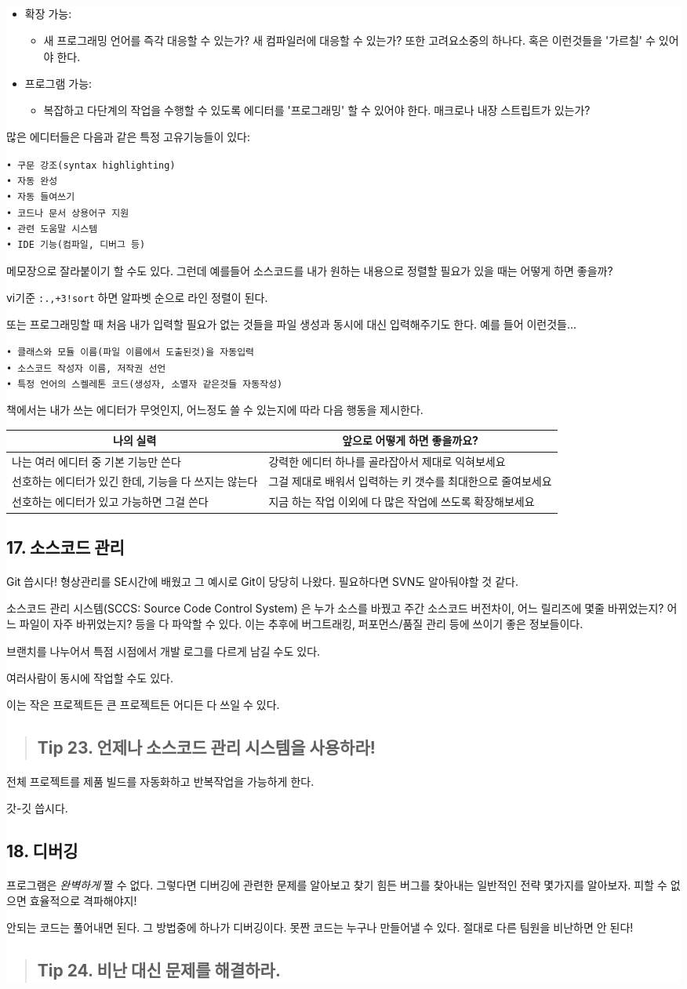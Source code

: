 * 확장 가능:
	* 새 프로그래밍 언어를 즉각 대응할 수 있는가? 새 컴파일러에 대응할 수 있는가? 또한 고려요소중의 하나다. 혹은 이런것들을 '가르칠' 수 있어야 한다.

* 프로그램 가능:
	* 복잡하고 다단계의 작업을 수행할 수 있도록 에디터를 '프로그래밍' 할 수 있어야 한다. 매크로나 내장 스트립트가 있는가?

많은 에디터들은 다음과 같은 특정 고유기능들이 있다:

	• 구문 강조(syntax highlighting)
	• 자동 완성
	• 자동 들여쓰기
	• 코드나 문서 상용어구 지원
	• 관련 도움말 시스템
	• IDE 기능(컴파일, 디버그 등)

메모장으로 잘라붙이기 할 수도 있다. 그런데 예를들어 소스코드를 내가 원하는 내용으로 정렬할 필요가 있을 때는 어떻게 하면 좋을까?

vi기준 `:.,+3!sort` 하면 알파벳 순으로 라인 정렬이 된다.

또는 프로그래밍할 때 처음 내가 입력할 필요가 없는 것들을 파일 생성과 동시에 대신 입력해주기도 한다. 예를 들어 이런것들...

	• 클래스와 모듈 이름(파일 이름에서 도출된것)을 자동입력
	• 소스코드 작성자 이름, 저작권 선언
	• 특정 언어의 스켈레톤 코드(생성자, 소멸자 같은것들 자동작성)

책에서는 내가 쓰는 에디터가 무엇인지, 어느정도 쓸 수 있는지에 따라 다음 행동을 제시한다.

나의 실력|앞으로 어떻게 하면 좋을까요?
-|-
나는 여러 에디터 중 기본 기능만 쓴다|강력한 에디터 하나를 골라잡아서 제대로 익혀보세요
선호하는 에디터가 있긴 한데, 기능을 다 쓰지는 않는다|그걸 제대로 배워서 입력하는 키 갯수를 최대한으로 줄여보세요
선호하는 에디터가 있고 가능하면 그걸 쓴다|지금 하는 작업 이외에 다 많은 작업에 쓰도록 확장해보세요

## 17. 소스코드 관리

Git 씁시다! 형상관리를 SE시간에 배웠고 그 예시로 Git이 당당히 나왔다. 필요하다면 SVN도 알아둬야할 것 같다.

소스코드 관리 시스템(SCCS: Source Code Control System) 은 누가 소스를 바꿨고 주간 소스코드 버전차이, 어느 릴리즈에 몇줄 바뀌었는지? 어느 파일이 자주 바뀌었는지? 등을 다 파악할 수 있다. 이는 추후에 버그트래킹, 퍼포먼스/품질 관리 등에 쓰이기 좋은 정보들이다.

브랜치를 나누어서 특점 시점에서 개발 로그를 다르게 남길 수도 있다.

여러사람이 동시에 작업할 수도 있다.

이는 작은 프로젝트든 큰 프로젝트든 어디든 다 쓰일 수 있다.

> ## Tip 23. 언제나 소스코드 관리 시스템을 사용하라!

전체 프로젝트를 제품 빌드를 자동화하고 반복작업을 가능하게 한다.

갓-깃 씁시다.

## 18. 디버깅

프로그램은 _완벽하게_ 짤 수 없다. 그렇다면 디버깅에 관련한 문제를 알아보고 찾기 힘든 버그를 찾아내는 일반적인 전략 몇가지를 알아보자. 피할 수 없으면 효율적으로 격파해야지! 

안되는 코드는 풀어내면 된다. 그 방법중에 하나가 디버깅이다. 못짠 코드는 누구나 만들어낼 수 있다. 절대로 다른 팀원을 비난하면 안 된다!

> ## Tip 24. 비난 대신 문제를 해결하라.
